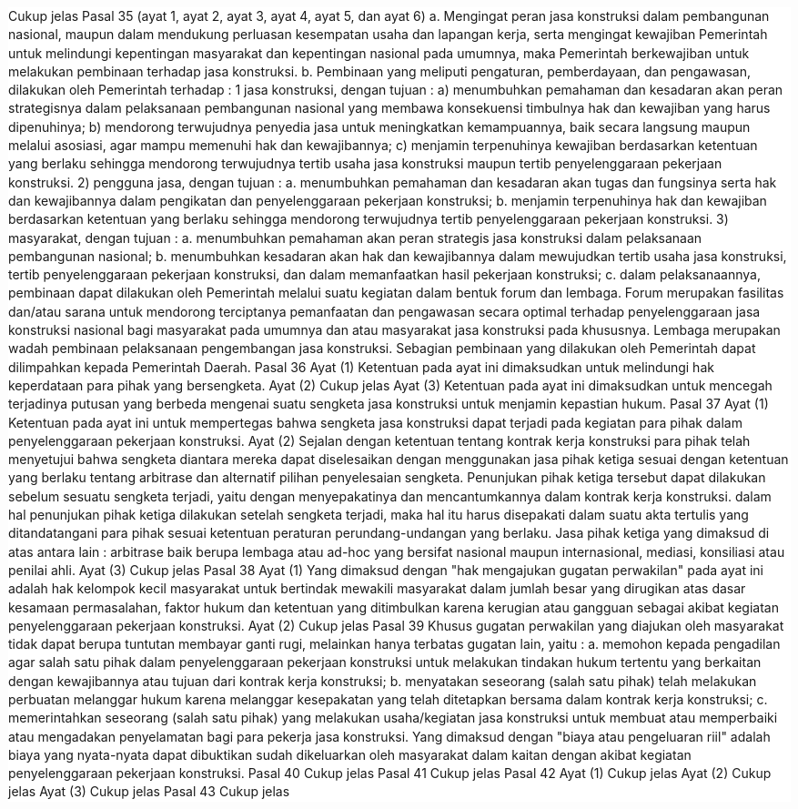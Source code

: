 Cukup jelas
Pasal 35
(ayat 1, ayat 2, ayat 3, ayat 4, ayat 5, dan ayat 6) a. Mengingat peran jasa konstruksi dalam pembangunan nasional, maupun dalam mendukung perluasan kesempatan usaha dan lapangan kerja, serta mengingat kewajiban Pemerintah untuk melindungi kepentingan masyarakat dan kepentingan nasional pada umumnya, maka Pemerintah berkewajiban untuk melakukan pembinaan terhadap jasa konstruksi. b. Pembinaan yang meliputi pengaturan, pemberdayaan, dan pengawasan, dilakukan oleh Pemerintah terhadap : 1 jasa konstruksi, dengan tujuan : a) menumbuhkan pemahaman dan kesadaran akan peran strategisnya dalam pelaksanaan pembangunan nasional yang membawa konsekuensi timbulnya hak dan kewajiban yang harus dipenuhinya; b) mendorong terwujudnya penyedia jasa untuk meningkatkan kemampuannya, baik secara langsung maupun melalui asosiasi, agar mampu memenuhi hak dan kewajibannya; c) menjamin terpenuhinya kewajiban berdasarkan ketentuan yang berlaku sehingga mendorong terwujudnya tertib usaha jasa konstruksi maupun tertib penyelenggaraan pekerjaan konstruksi. 2) pengguna jasa, dengan tujuan :
a. menumbuhkan pemahaman dan kesadaran akan tugas dan fungsinya serta hak dan kewajibannya dalam pengikatan dan penyelenggaraan pekerjaan konstruksi;
b. menjamin terpenuhinya hak dan kewajiban berdasarkan ketentuan yang berlaku sehingga mendorong terwujudnya tertib penyelenggaraan pekerjaan konstruksi. 3) masyarakat, dengan tujuan :
a. menumbuhkan pemahaman akan peran strategis jasa konstruksi dalam pelaksanaan pembangunan nasional;
b. menumbuhkan kesadaran akan hak dan kewajibannya dalam mewujudkan tertib usaha jasa konstruksi, tertib penyelenggaraan pekerjaan konstruksi, dan dalam memanfaatkan hasil pekerjaan konstruksi;
c. dalam pelaksanaannya, pembinaan dapat dilakukan oleh Pemerintah melalui suatu kegiatan dalam bentuk forum dan lembaga. Forum merupakan fasilitas dan/atau sarana untuk mendorong terciptanya pemanfaatan dan pengawasan secara optimal terhadap penyelenggaraan jasa konstruksi nasional bagi masyarakat pada umumnya dan atau masyarakat jasa konstruksi pada khususnya. Lembaga merupakan wadah pembinaan pelaksanaan pengembangan jasa konstruksi. Sebagian pembinaan yang dilakukan oleh Pemerintah dapat dilimpahkan kepada Pemerintah Daerah. Pasal 36 Ayat (1) Ketentuan pada ayat ini dimaksudkan untuk melindungi hak keperdataan para pihak yang bersengketa. Ayat (2) Cukup jelas Ayat (3) Ketentuan pada ayat ini dimaksudkan untuk mencegah terjadinya putusan yang berbeda mengenai suatu sengketa jasa konstruksi untuk menjamin kepastian hukum. Pasal 37 Ayat (1) Ketentuan pada ayat ini untuk mempertegas bahwa sengketa jasa konstruksi dapat terjadi pada kegiatan para pihak dalam penyelenggaraan pekerjaan konstruksi. Ayat (2) Sejalan dengan ketentuan tentang kontrak kerja konstruksi para pihak telah menyetujui bahwa sengketa diantara mereka dapat diselesaikan dengan menggunakan jasa pihak ketiga sesuai dengan ketentuan yang berlaku tentang arbitrase dan alternatif pilihan penyelesaian sengketa. Penunjukan pihak ketiga tersebut dapat dilakukan sebelum sesuatu sengketa terjadi, yaitu dengan menyepakatinya dan mencantumkannya dalam kontrak kerja konstruksi. dalam hal penunjukan pihak ketiga dilakukan setelah sengketa terjadi, maka hal itu harus disepakati dalam suatu akta tertulis yang ditandatangani para pihak sesuai ketentuan peraturan perundang-undangan yang berlaku. Jasa pihak ketiga yang dimaksud di atas antara lain : arbitrase baik berupa lembaga atau ad-hoc yang bersifat nasional maupun internasional, mediasi, konsiliasi atau penilai ahli. Ayat (3) Cukup jelas
Pasal 38
Ayat (1) Yang dimaksud dengan "hak mengajukan gugatan perwakilan" pada ayat ini adalah hak kelompok kecil masyarakat untuk bertindak mewakili masyarakat dalam jumlah besar yang dirugikan atas dasar kesamaan permasalahan, faktor hukum dan ketentuan yang ditimbulkan karena kerugian atau gangguan sebagai akibat kegiatan penyelenggaraan pekerjaan konstruksi. Ayat (2) Cukup jelas
Pasal 39
Khusus gugatan perwakilan yang diajukan oleh masyarakat tidak dapat berupa tuntutan membayar ganti rugi, melainkan hanya terbatas gugatan lain, yaitu :
a. memohon kepada pengadilan agar salah satu pihak dalam penyelenggaraan pekerjaan konstruksi untuk melakukan tindakan hukum tertentu yang berkaitan dengan kewajibannya atau tujuan dari kontrak kerja konstruksi;
b. menyatakan seseorang (salah satu pihak) telah melakukan perbuatan melanggar hukum karena melanggar kesepakatan yang telah ditetapkan bersama dalam kontrak kerja konstruksi;
c. memerintahkan seseorang (salah satu pihak) yang melakukan usaha/kegiatan jasa konstruksi untuk membuat atau memperbaiki atau mengadakan penyelamatan bagi para pekerja jasa konstruksi. Yang dimaksud dengan "biaya atau pengeluaran riil" adalah biaya yang nyata-nyata dapat dibuktikan sudah dikeluarkan oleh masyarakat dalam kaitan dengan akibat kegiatan penyelenggaraan pekerjaan konstruksi. Pasal 40 Cukup jelas
Pasal 41
Cukup jelas
Pasal 42
Ayat (1) Cukup jelas Ayat (2) Cukup jelas Ayat (3) Cukup jelas
Pasal 43
Cukup jelas
